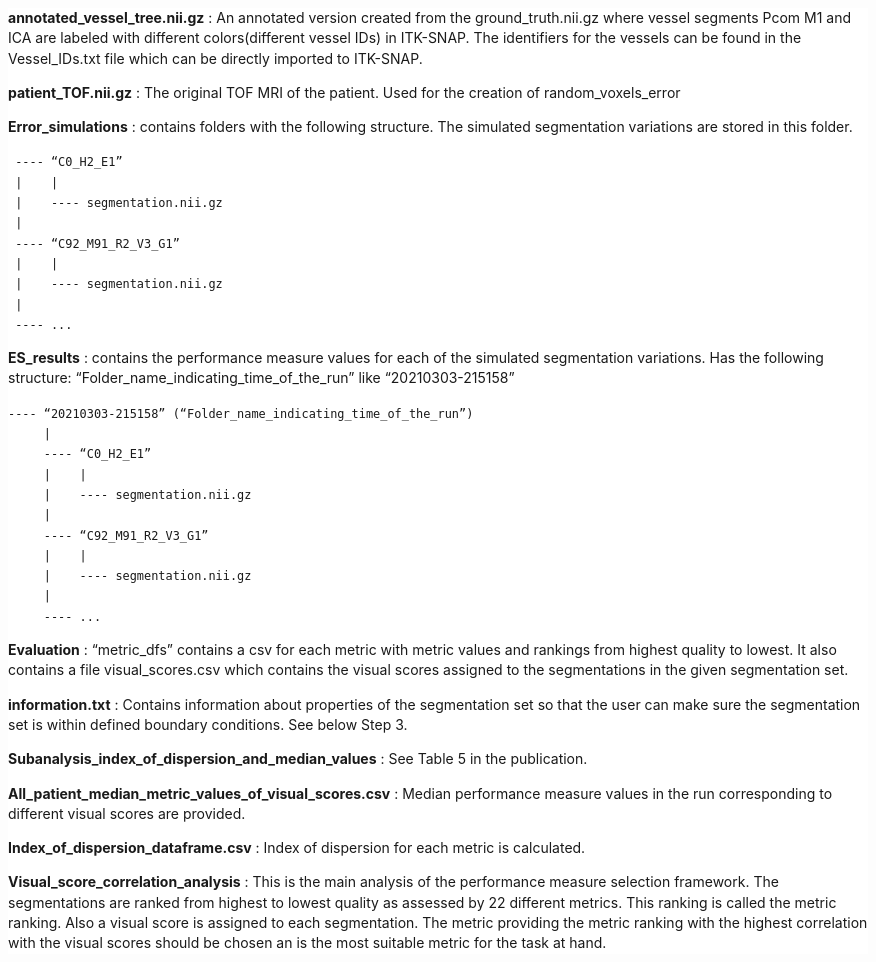 **annotated_vessel_tree.nii.gz** : An annotated version created from the ground_truth.nii.gz where vessel segments Pcom M1 and ICA are labeled with different colors(different vessel IDs) in ITK-SNAP.  The identifiers for the vessels can be found in the Vessel_IDs.txt file which can be directly imported to ITK-SNAP. 

**patient_TOF.nii.gz** : The original TOF MRI of the patient. Used for the creation of  random_voxels_error 

**Error_simulations** : contains folders with the following structure. The simulated segmentation variations are stored in this folder.
 
```
 ---- “C0_H2_E1”
 |    |
 |    ---- segmentation.nii.gz  
 |     
 ---- “C92_M91_R2_V3_G1”
 |    |
 |    ---- segmentation.nii.gz  
 |     
 ---- ...

```
**ES_results** : contains the performance measure values for each of the simulated segmentation variations. Has the following structure:
“Folder_name_indicating_time_of_the_run” like “20210303-215158”
```
---- “20210303-215158” (“Folder_name_indicating_time_of_the_run”)
     |
     ---- “C0_H2_E1”
     |    |
     |    ---- segmentation.nii.gz  
     |     
     ---- “C92_M91_R2_V3_G1”
     |    |
     |    ---- segmentation.nii.gz  
     |     
     ---- ...

```
**Evaluation** : “metric_dfs” contains a csv for each metric with metric values and rankings from highest quality to lowest. It also contains a file visual_scores.csv which contains the visual scores assigned to the segmentations in the given segmentation set.

**information.txt**  : Contains information about properties of the segmentation set so that the user can make sure the segmentation set is within defined boundary conditions. See below Step 3. 

**Subanalysis_index_of_dispersion_and_median_values** : See Table 5 in the publication.

**All_patient_median_metric_values_of_visual_scores.csv** : Median performance measure values in the run corresponding to different visual scores are provided.

**Index_of_dispersion_dataframe.csv** : Index of dispersion for each metric is calculated.

**Visual_score_correlation_analysis** : This is the main analysis of the performance measure selection framework. The segmentations are ranked from highest to lowest quality as assessed by 22 different metrics. This ranking is called the metric ranking. Also a visual score is assigned to each segmentation. The metric providing the metric ranking with the highest correlation with the visual scores should be chosen an is the most suitable metric for the task at hand.  
